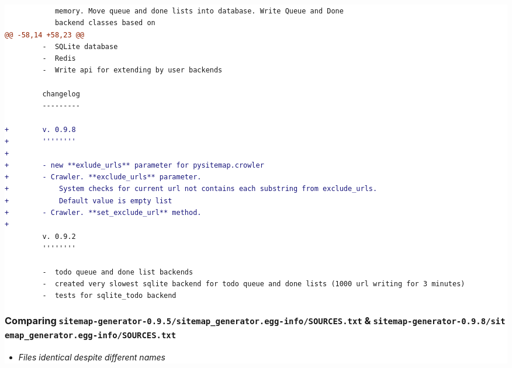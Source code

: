 ```diff
            memory. Move queue and done lists into database. Write Queue and Done
            backend classes based on
@@ -58,14 +58,23 @@
         -  SQLite database
         -  Redis
         -  Write api for extending by user backends
         
         changelog
         ---------
         
+        v. 0.9.8
+        ''''''''
+        
+        - new **exlude_urls** parameter for pysitemap.crowler
+        - Crawler. **exclude_urls** parameter.
+            System checks for current url not contains each substring from exclude_urls.
+            Default value is empty list
+        - Crawler. **set_exclude_url** method.
+        
         v. 0.9.2
         ''''''''
         
         -  todo queue and done list backends
         -  created very slowest sqlite backend for todo queue and done lists (1000 url writing for 3 minutes)
         -  tests for sqlite_todo backend
```

### Comparing `sitemap-generator-0.9.5/sitemap_generator.egg-info/SOURCES.txt` & `sitemap-generator-0.9.8/sitemap_generator.egg-info/SOURCES.txt`

 * *Files identical despite different names*

